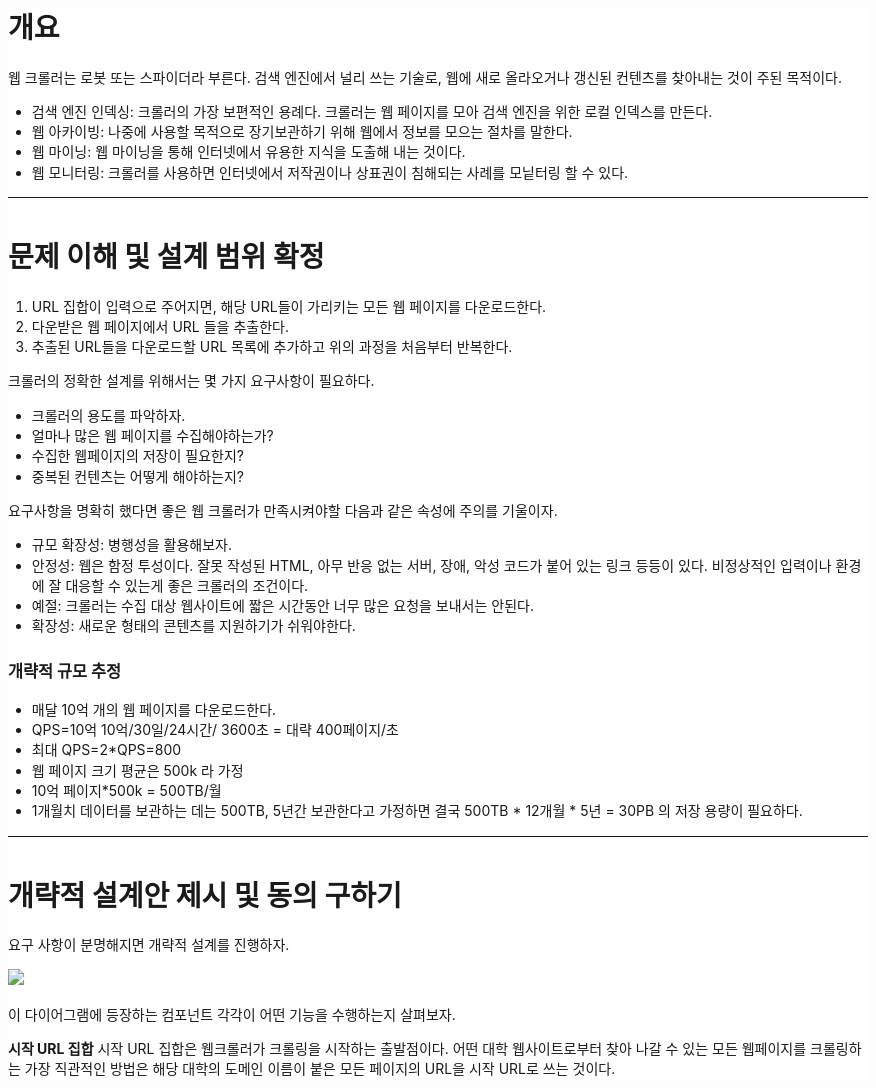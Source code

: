 # 개요
웹 크롤러는 로봇 또는 스파이더라 부른다. 검색 엔진에서 널리 쓰는 기술로, 웹에 새로 올라오거나 갱신된 컨텐츠를 찾아내는 것이 주된 목적이다.

- 검색 엔진 인덱싱: 크롤러의 가장 보편적인 용례다. 크롤러는 웹 페이지를 모아 검색 엔진을 위한 로컬 인덱스를 만든다. 
- 웹 아카이빙: 나중에 사용할 목적으로 장기보관하기 위해 웹에서 정보를 모으는 절차를 말한다. 
- 웹 마이닝: 웹 마이닝을 통해 인터넷에서 유용한 지식을 도출해 내는 것이다.
- 웹 모니터링: 크롤러를 사용하면 인터넷에서 저작권이나 상표권이 침해되는 사례를 모닡터링 할 수 있다. 

---

# 문제 이해 및 설계 범위 확정 
1. URL 집합이 입력으로 주어지면, 해당 URL들이 가리키는 모든 웹 페이지를 다운로드한다.
2. 다운받은 웹 페이지에서 URL 들을 추출한다.
3. 추출된 URL들을 다운로드할 URL 목록에 추가하고 위의 과정을 처음부터 반복한다.

크롤러의 정확한 설계를 위해서는 몇 가지 요구사항이 필요하다.
- 크롤러의 용도를 파악하자.
- 얼마나 많은 웹 페이지를 수집해야하는가?
- 수집한 웹페이지의 저장이 필요한지?
- 중복된 컨텐츠는 어떻게 해야하는지?

요구사항을 명확히 했다면 좋은 웹 크롤러가 만족시켜야할 다음과 같은 속성에 주의를 기울이자.
- 규모 확장성: 병행성을 활용해보자.
- 안정성: 웹은 함정 투성이다. 잘못 작성된 HTML, 아무 반응 없는 서버, 장애, 악성 코드가 붙어 있는 링크 등등이 있다. 비정상적인 입력이나 환경에 잘 대응할 수 있는게 좋은 크롤러의 조건이다.
- 예절: 크롤러는 수집 대상 웹사이트에 짧은 시간동안 너무 많은 요청을 보내서는 안된다. 
- 확장성: 새로운 형태의 콘텐츠를 지원하기가 쉬워야한다. 

### 개략적 규모 추정
- 매달 10억 개의 웹 페이지를 다운로드한다.
- QPS=10억 10억/30일/24시간/ 3600초 = 대략 400페이지/초
- 최대 QPS=2*QPS=800
- 웹 페이지 크기 평균은 500k 라 가정
- 10억 페이지*500k = 500TB/월 
- 1개월치 데이터를 보관하는 데는 500TB, 5년간 보관한다고 가정하면 결국 500TB * 12개월 * 5년 = 30PB 의 저장 용량이 필요하다.

---
# 개략적 설계안 제시 및 동의 구하기
요구 사항이 분명해지면 개략적 설계를 진행하자. 

![](https://velog.velcdn.com/images/khjmr98/post/bd6a49f2-873c-460b-b6dc-d97eebe96570/image.png)

이 다이어그램에 등장하는 컴포넌트 각각이 어떤 기능을 수행하는지 살펴보자.
<br>

**시작 URL 집합**
시작 URL 집합은 웹크롤러가 크롤링을 시작하는 출발점이다. 어떤 대학 웹사이트로부터 찾아 나갈 수 있는 모든 웹페이지를 크롤링하는 가장 직관적인 방법은 해당 대학의 도메인 이름이 붙은 모든 페이지의 URL을 시작 URL로 쓰는 것이다.
